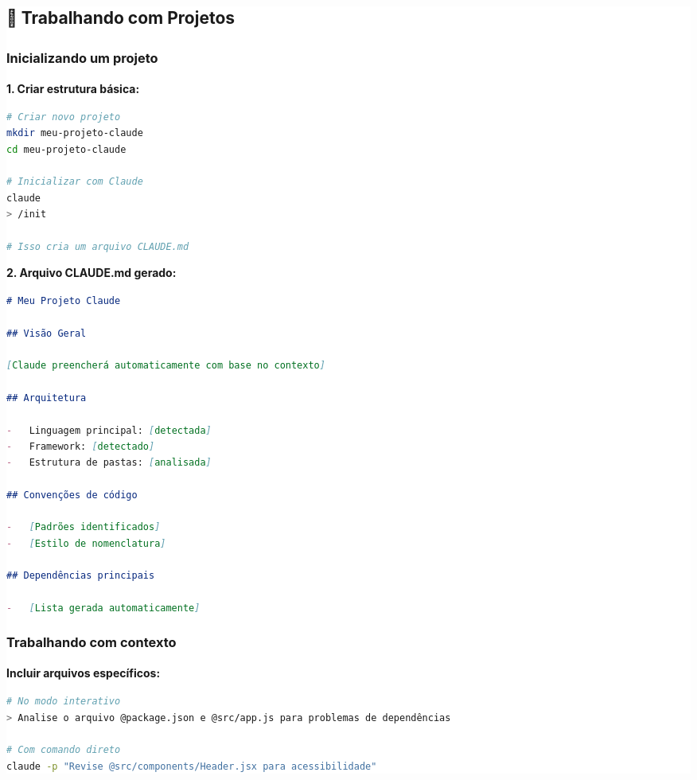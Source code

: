 ## 📁 Trabalhando com Projetos

### Inicializando um projeto

**1. Criar estrutura básica:**

```bash
# Criar novo projeto
mkdir meu-projeto-claude
cd meu-projeto-claude

# Inicializar com Claude
claude
> /init

# Isso cria um arquivo CLAUDE.md
```

**2. Arquivo CLAUDE.md gerado:**

```markdown
# Meu Projeto Claude

## Visão Geral

[Claude preencherá automaticamente com base no contexto]

## Arquitetura

-   Linguagem principal: [detectada]
-   Framework: [detectado]
-   Estrutura de pastas: [analisada]

## Convenções de código

-   [Padrões identificados]
-   [Estilo de nomenclatura]

## Dependências principais

-   [Lista gerada automaticamente]
```

### Trabalhando com contexto

**Incluir arquivos específicos:**

```bash
# No modo interativo
> Analise o arquivo @package.json e @src/app.js para problemas de dependências

# Com comando direto
claude -p "Revise @src/components/Header.jsx para acessibilidade"
```
